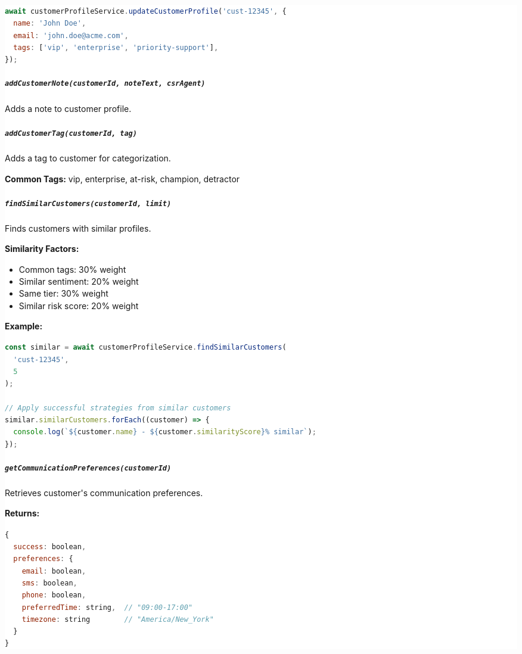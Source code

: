 ```javascript
await customerProfileService.updateCustomerProfile('cust-12345', {
  name: 'John Doe',
  email: 'john.doe@acme.com',
  tags: ['vip', 'enterprise', 'priority-support'],
});
```

##### `addCustomerNote(customerId, noteText, csrAgent)`

Adds a note to customer profile.

##### `addCustomerTag(customerId, tag)`

Adds a tag to customer for categorization.

**Common Tags:** vip, enterprise, at-risk, champion, detractor

##### `findSimilarCustomers(customerId, limit)`

Finds customers with similar profiles.

**Similarity Factors:**

- Common tags: 30% weight
- Similar sentiment: 20% weight
- Same tier: 30% weight
- Similar risk score: 20% weight

**Example:**

```javascript
const similar = await customerProfileService.findSimilarCustomers(
  'cust-12345',
  5
);

// Apply successful strategies from similar customers
similar.similarCustomers.forEach((customer) => {
  console.log(`${customer.name} - ${customer.similarityScore}% similar`);
});
```

##### `getCommunicationPreferences(customerId)`

Retrieves customer's communication preferences.

**Returns:**

```javascript
{
  success: boolean,
  preferences: {
    email: boolean,
    sms: boolean,
    phone: boolean,
    preferredTime: string,  // "09:00-17:00"
    timezone: string        // "America/New_York"
  }
}
```
